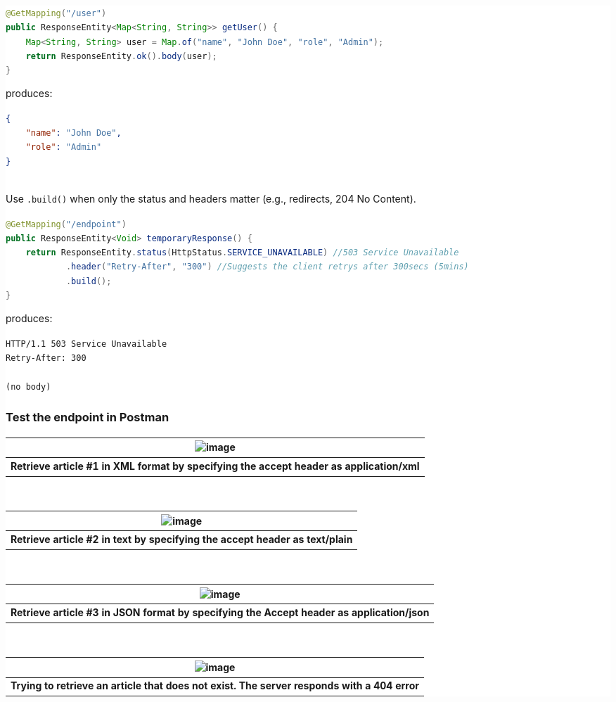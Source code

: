 ```java
@GetMapping("/user")
public ResponseEntity<Map<String, String>> getUser() {
    Map<String, String> user = Map.of("name", "John Doe", "role", "Admin");
    return ResponseEntity.ok().body(user);
}
```
produces:

```json
{
    "name": "John Doe",
    "role": "Admin"
}
```
<br>Use `.build()` when only the status and headers matter (e.g., redirects, 204 No Content).

```java
@GetMapping("/endpoint")
public ResponseEntity<Void> temporaryResponse() {
    return ResponseEntity.status(HttpStatus.SERVICE_UNAVAILABLE) //503 Service Unavailable
            .header("Retry-After", "300") //Suggests the client retrys after 300secs (5mins)
            .build();
}
```
produces:  
```
HTTP/1.1 503 Service Unavailable
Retry-After: 300

(no body)

```

### Test the endpoint in Postman

| ![image](https://github.com/user-attachments/assets/e214cf04-31ed-4f62-851d-2b3b556fe901) |
|:--------------------------------------------------------------------------------------:|
| **Retrieve article #1 in XML format by specifying the accept header as application/xml** |

<br>

| ![image](https://github.com/user-attachments/assets/a1256eda-3b8d-40e2-bffa-db3a7bbba94b) |
|:--------------------------------------------------------------------------------------:|
| **Retrieve article #2 in text by specifying the accept header as text/plain** |

<br>

| ![image](https://github.com/user-attachments/assets/db297683-f433-46c1-84f1-5c36b53ab458) |
|:--------------------------------------------------------------------------------------:|
| **Retrieve article #3 in JSON format by specifying the Accept header as application/json** |

<br>

| ![image](https://github.com/user-attachments/assets/e0d62d6e-e6e0-49f0-be1f-b540e3581581)   |
|:--------------------------------------------------------------------------------------:|
| **Trying to retrieve an article that does not exist. The server responds with a 404 error** |
